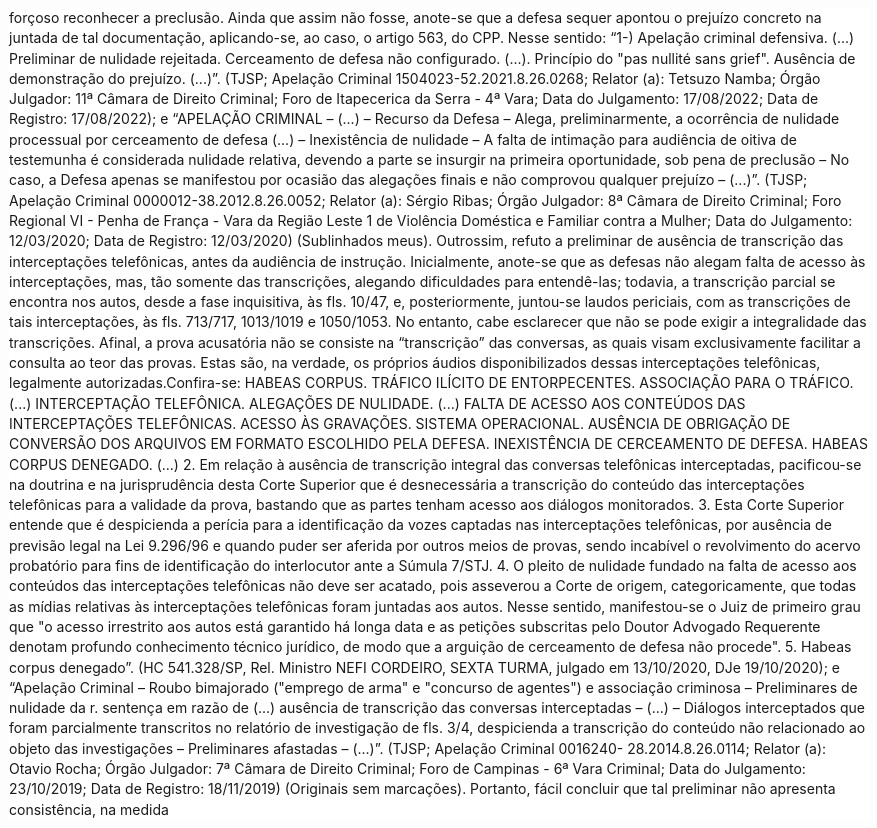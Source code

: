 forçoso reconhecer a preclusão. 
Ainda que assim não fosse, anote-se que a defesa sequer apontou o prejuízo concreto
na juntada de tal documentação, aplicando-se, ao caso, o artigo 563, do CPP.
Nesse sentido:
“1-) Apelação criminal defensiva. (...) Preliminar de nulidade rejeitada. 
Cerceamento de defesa não configurado. (...). Princípio do "pas nullité sans 
grief". Ausência de demonstração do prejuízo. (...)”. (TJSP;  Apelação Criminal 
1504023-52.2021.8.26.0268; Relator (a): Tetsuzo Namba; Órgão Julgador: 11ª Câmara 
de Direito Criminal; Foro de Itapecerica da Serra - 4ª Vara; Data do Julgamento: 
17/08/2022; Data de Registro: 17/08/2022); e
“APELAÇÃO CRIMINAL – (...) – Recurso da Defesa – Alega, preliminarmente, a 
ocorrência de nulidade processual por cerceamento de defesa (...) – Inexistência de
nulidade – A falta de intimação para audiência de oitiva de testemunha é 
considerada nulidade relativa, devendo a parte se insurgir na primeira 
oportunidade, sob pena de preclusão – No caso, a Defesa apenas se manifestou por 
ocasião das alegações finais e não comprovou qualquer prejuízo – (...)”. (TJSP;  
Apelação Criminal 0000012-38.2012.8.26.0052; Relator (a): Sérgio Ribas; Órgão 
Julgador: 8ª Câmara de Direito Criminal; Foro Regional VI - Penha de França - Vara 
da Região Leste 1 de Violência Doméstica e Familiar contra a Mulher; Data do 
Julgamento: 12/03/2020; Data de Registro: 12/03/2020) (Sublinhados meus). 
Outrossim, refuto a preliminar de ausência de transcrição das interceptações 
telefônicas, antes da audiência de instrução.
Inicialmente, anote-se que as defesas não alegam falta de acesso às interceptações,
mas, tão somente das transcrições, alegando dificuldades para entendê-las; todavia,
a transcrição parcial se encontra nos autos, desde a fase inquisitiva, às fls. 
10/47, e, posteriormente, juntou-se laudos periciais, com as transcrições de tais 
interceptações, às fls. 713/717, 1013/1019 e 1050/1053.
No entanto, cabe esclarecer que não se pode exigir a integralidade das 
transcrições. Afinal, a prova acusatória não se consiste na “transcrição” das 
conversas, as quais visam exclusivamente facilitar a consulta ao teor das provas. 
Estas são, na verdade, os próprios áudios disponibilizados dessas interceptações 
telefônicas, legalmente autorizadas.Confira-se:
HABEAS CORPUS. TRÁFICO ILÍCITO DE ENTORPECENTES. ASSOCIAÇÃO PARA O TRÁFICO. (...) 
INTERCEPTAÇÃO TELEFÔNICA. ALEGAÇÕES DE NULIDADE. (...) FALTA DE ACESSO AOS 
CONTEÚDOS DAS INTERCEPTAÇÕES TELEFÔNICAS. ACESSO ÀS GRAVAÇÕES. SISTEMA OPERACIONAL.
AUSÊNCIA DE OBRIGAÇÃO DE CONVERSÃO DOS ARQUIVOS EM FORMATO ESCOLHIDO PELA DEFESA. 
INEXISTÊNCIA DE CERCEAMENTO DE DEFESA. HABEAS CORPUS DENEGADO. (...) 2. Em relação 
à ausência de transcrição integral das conversas telefônicas interceptadas, 
pacificou-se na doutrina e na jurisprudência desta Corte Superior que é 
desnecessária a transcrição do conteúdo das interceptações telefônicas para a 
validade da prova, bastando que as partes tenham acesso aos diálogos monitorados. 
3. Esta Corte Superior entende que é despicienda a perícia para a identificação da 
vozes captadas nas interceptações telefônicas, por ausência de previsão legal na 
Lei 9.296/96 e quando puder ser aferida por outros meios de provas, sendo incabível
o revolvimento do acervo probatório para fins de identificação do interlocutor ante
a Súmula 7/STJ. 4. O pleito de nulidade fundado na falta de acesso aos conteúdos 
das interceptações telefônicas não deve ser acatado, pois asseverou a Corte de 
origem, categoricamente, que todas as mídias relativas às interceptações 
telefônicas foram juntadas aos autos. Nesse sentido, manifestou-se o Juiz de 
primeiro grau que "o acesso irrestrito aos autos está garantido há longa data e as 
petições subscritas pelo Doutor Advogado Requerente denotam profundo conhecimento 
técnico jurídico, de modo que a arguição de cerceamento de defesa não procede". 5. 
Habeas corpus denegado”. (HC 541.328/SP, Rel. Ministro NEFI CORDEIRO, SEXTA TURMA, 
julgado em 13/10/2020, DJe 19/10/2020); e
“Apelação Criminal – Roubo bimajorado ("emprego de arma" e "concurso de agentes") e
associação criminosa – Preliminares de nulidade da r. sentença em razão de (...) 
ausência de transcrição das conversas interceptadas – (...) – Diálogos 
interceptados que foram parcialmente transcritos no relatório de investigação de 
fls. 3/4, despicienda a transcrição do conteúdo não relacionado ao objeto das 
investigações – Preliminares afastadas – (...)”. (TJSP;  Apelação Criminal 0016240-
28.2014.8.26.0114; Relator (a): Otavio Rocha; Órgão Julgador: 7ª Câmara de Direito 
Criminal; Foro de Campinas - 6ª Vara Criminal; Data do Julgamento: 23/10/2019; Data
de Registro: 18/11/2019) (Originais sem marcações).
Portanto, fácil concluir que tal preliminar não apresenta consistência, na medida 